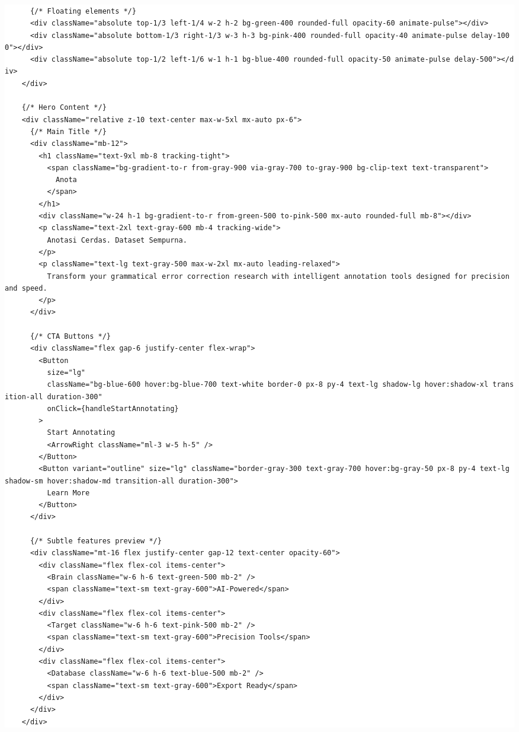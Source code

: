           {/* Floating elements */}
          <div className="absolute top-1/3 left-1/4 w-2 h-2 bg-green-400 rounded-full opacity-60 animate-pulse"></div>
          <div className="absolute bottom-1/3 right-1/3 w-3 h-3 bg-pink-400 rounded-full opacity-40 animate-pulse delay-1000"></div>
          <div className="absolute top-1/2 left-1/6 w-1 h-1 bg-blue-400 rounded-full opacity-50 animate-pulse delay-500"></div>
        </div>
        
        {/* Hero Content */}
        <div className="relative z-10 text-center max-w-5xl mx-auto px-6">
          {/* Main Title */}
          <div className="mb-12">
            <h1 className="text-9xl mb-8 tracking-tight">
              <span className="bg-gradient-to-r from-gray-900 via-gray-700 to-gray-900 bg-clip-text text-transparent">
                Anota
              </span>
            </h1>
            <div className="w-24 h-1 bg-gradient-to-r from-green-500 to-pink-500 mx-auto rounded-full mb-8"></div>
            <p className="text-2xl text-gray-600 mb-4 tracking-wide">
              Anotasi Cerdas. Dataset Sempurna.
            </p>
            <p className="text-lg text-gray-500 max-w-2xl mx-auto leading-relaxed">
              Transform your grammatical error correction research with intelligent annotation tools designed for precision and speed.
            </p>
          </div>
          
          {/* CTA Buttons */}
          <div className="flex gap-6 justify-center flex-wrap">
            <Button 
              size="lg" 
              className="bg-blue-600 hover:bg-blue-700 text-white border-0 px-8 py-4 text-lg shadow-lg hover:shadow-xl transition-all duration-300"
              onClick={handleStartAnnotating}
            >
              Start Annotating
              <ArrowRight className="ml-3 w-5 h-5" />
            </Button>
            <Button variant="outline" size="lg" className="border-gray-300 text-gray-700 hover:bg-gray-50 px-8 py-4 text-lg shadow-sm hover:shadow-md transition-all duration-300">
              Learn More
            </Button>
          </div>
          
          {/* Subtle features preview */}
          <div className="mt-16 flex justify-center gap-12 text-center opacity-60">
            <div className="flex flex-col items-center">
              <Brain className="w-6 h-6 text-green-500 mb-2" />
              <span className="text-sm text-gray-600">AI-Powered</span>
            </div>
            <div className="flex flex-col items-center">
              <Target className="w-6 h-6 text-pink-500 mb-2" />
              <span className="text-sm text-gray-600">Precision Tools</span>
            </div>
            <div className="flex flex-col items-center">
              <Database className="w-6 h-6 text-blue-500 mb-2" />
              <span className="text-sm text-gray-600">Export Ready</span>
            </div>
          </div>
        </div>
        